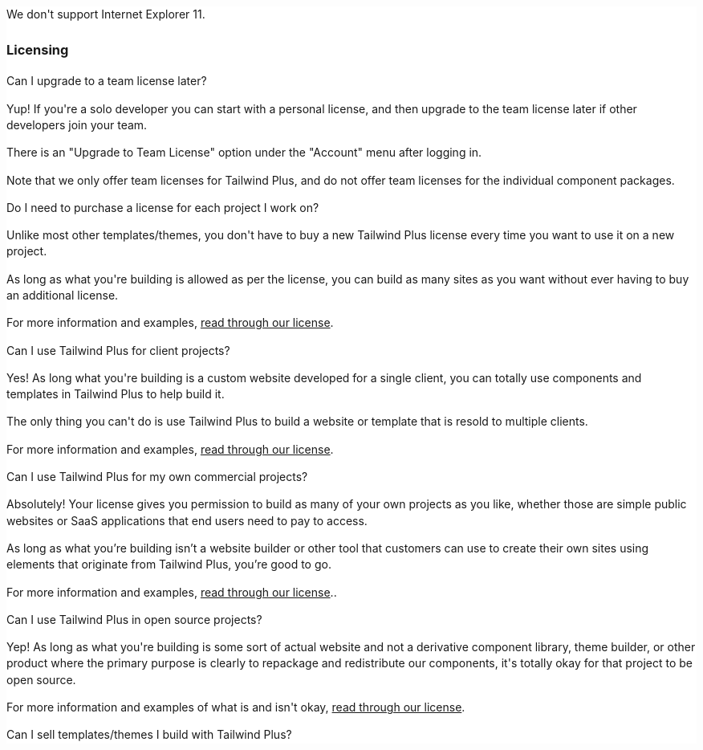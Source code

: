 We don't support Internet Explorer 11.

### Licensing

Can I upgrade to a team license later?

Yup! If you're a solo developer you can start with a personal license, and
then upgrade to the team license later if other developers join your team.

There is an "Upgrade to Team License" option under the "Account" menu after
logging in.

Note that we only offer team licenses for Tailwind Plus, and do not offer team
licenses for the individual component packages.

Do I need to purchase a license for each project I work on?

Unlike most other templates/themes, you don't have to buy a new Tailwind Plus
license every time you want to use it on a new project.

As long as what you're building is allowed as per the license, you can build
as many sites as you want without ever having to buy an additional license.

For more information and examples, [read through our license](/plus/license).

Can I use Tailwind Plus for client projects?

Yes! As long what you're building is a custom website developed for a single
client, you can totally use components and templates in Tailwind Plus to help
build it.

The only thing you can't do is use Tailwind Plus to build a website or
template that is resold to multiple clients.

For more information and examples, [read through our license](/plus/license).

Can I use Tailwind Plus for my own commercial projects?

Absolutely! Your license gives you permission to build as many of your own
projects as you like, whether those are simple public websites or SaaS
applications that end users need to pay to access.

As long as what you’re building isn’t a website builder or other tool that
customers can use to create their own sites using elements that originate from
Tailwind Plus, you’re good to go.

For more information and examples, [read through our license](/plus/license)..

Can I use Tailwind Plus in open source projects?

Yep! As long as what you're building is some sort of actual website and not a
derivative component library, theme builder, or other product where the
primary purpose is clearly to repackage and redistribute our components, it's
totally okay for that project to be open source.

For more information and examples of what is and isn't okay, [read through our
license](/plus/license).

Can I sell templates/themes I build with Tailwind Plus?
